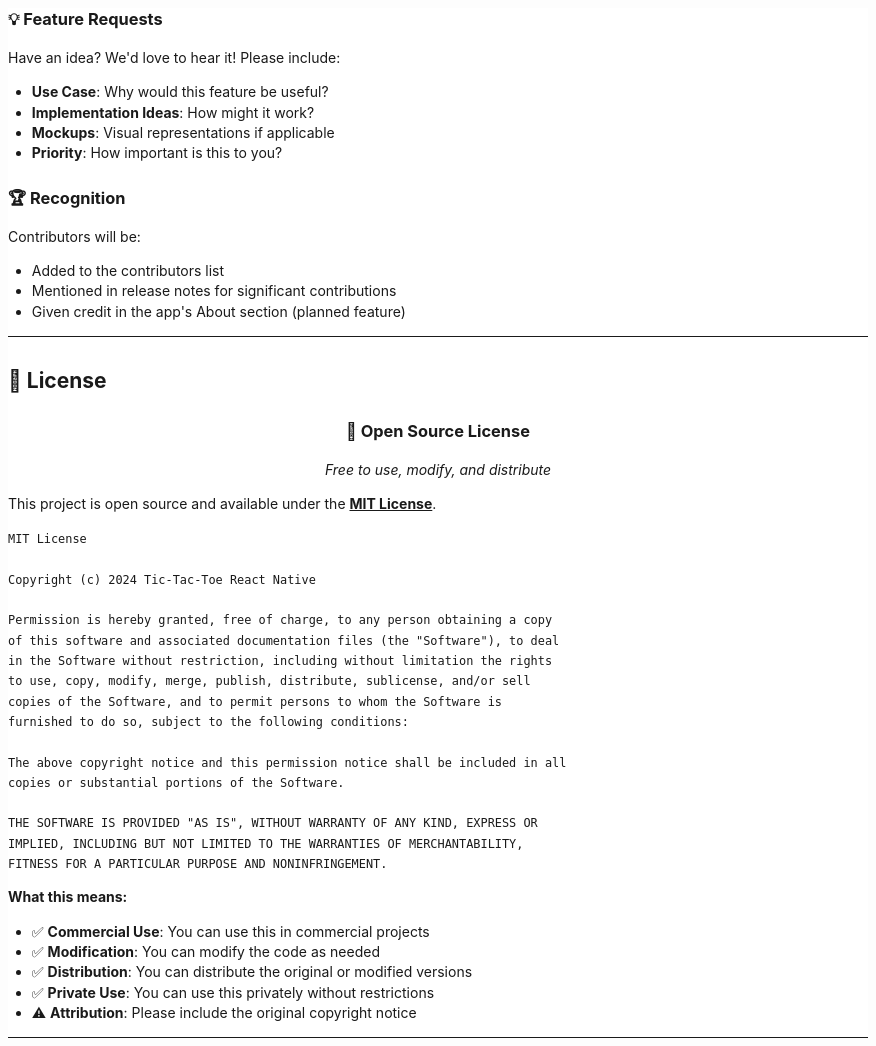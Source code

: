 ### 💡 Feature Requests

Have an idea? We'd love to hear it! Please include:
- **Use Case**: Why would this feature be useful?
- **Implementation Ideas**: How might it work?
- **Mockups**: Visual representations if applicable
- **Priority**: How important is this to you?

### 🏆 Recognition

Contributors will be:
- Added to the contributors list
- Mentioned in release notes for significant contributions
- Given credit in the app's About section (planned feature)

---

## 📄 License

<div align="center">

### 📜 Open Source License
*Free to use, modify, and distribute*

</div>

This project is open source and available under the **[MIT License](LICENSE)**.

```
MIT License

Copyright (c) 2024 Tic-Tac-Toe React Native

Permission is hereby granted, free of charge, to any person obtaining a copy
of this software and associated documentation files (the "Software"), to deal
in the Software without restriction, including without limitation the rights
to use, copy, modify, merge, publish, distribute, sublicense, and/or sell
copies of the Software, and to permit persons to whom the Software is
furnished to do so, subject to the following conditions:

The above copyright notice and this permission notice shall be included in all
copies or substantial portions of the Software.

THE SOFTWARE IS PROVIDED "AS IS", WITHOUT WARRANTY OF ANY KIND, EXPRESS OR
IMPLIED, INCLUDING BUT NOT LIMITED TO THE WARRANTIES OF MERCHANTABILITY,
FITNESS FOR A PARTICULAR PURPOSE AND NONINFRINGEMENT.
```

**What this means:**
- ✅ **Commercial Use**: You can use this in commercial projects
- ✅ **Modification**: You can modify the code as needed
- ✅ **Distribution**: You can distribute the original or modified versions
- ✅ **Private Use**: You can use this privately without restrictions
- ⚠️ **Attribution**: Please include the original copyright notice

---